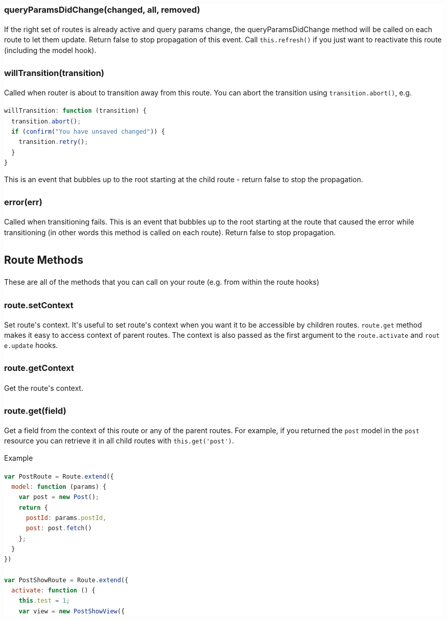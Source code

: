 ### queryParamsDidChange(changed, all, removed)

If the right set of routes is already active and query params change, the queryParamsDidChange method will be called on each route to let them update. Return false to stop propagation of this event. Call `this.refresh()` if you just want to reactivate this route (including the model hook).

### willTransition(transition)

Called when router is about to transition away from this route. You can abort the transition using `transition.abort()`, e.g.

```js
willTransition: function (transition) {
  transition.abort();
  if (confirm("You have unsaved changed")) {
    transition.retry();
  }
}
```

This is an event that bubbles up to the root starting at the child route - return false to stop the propagation.

### error(err)

Called when transitioning fails. This is an event that bubbles up to the root starting at the route that caused the error while transitioning (in other words this method is called on each route). Return false to stop propagation.

## Route Methods

These are all of the methods that you can call on your route (e.g. from within the route hooks)

### route.setContext

Set route's context. It's useful to set route's context when you want it to be accessible by children routes. `route.get` method makes it easy to access context of parent routes. The context is also passed as the first argument to the `route.activate` and `route.update` hooks.

### route.getContext

Get the route's context.

### route.get(field)

Get a field from the context of this route or any of the parent routes. For example, if you returned the `post` model in the `post` resource you can retrieve it in all child routes with `this.get('post')`.

Example

```js
var PostRoute = Route.extend({
  model: function (params) {
    var post = new Post();
    return {
      postId: params.postId,
      post: post.fetch()
    };
  }
})

var PostShowRoute = Route.extend({
  activate: function () {
    this.test = 1;
    var view = new PostShowView({
```
